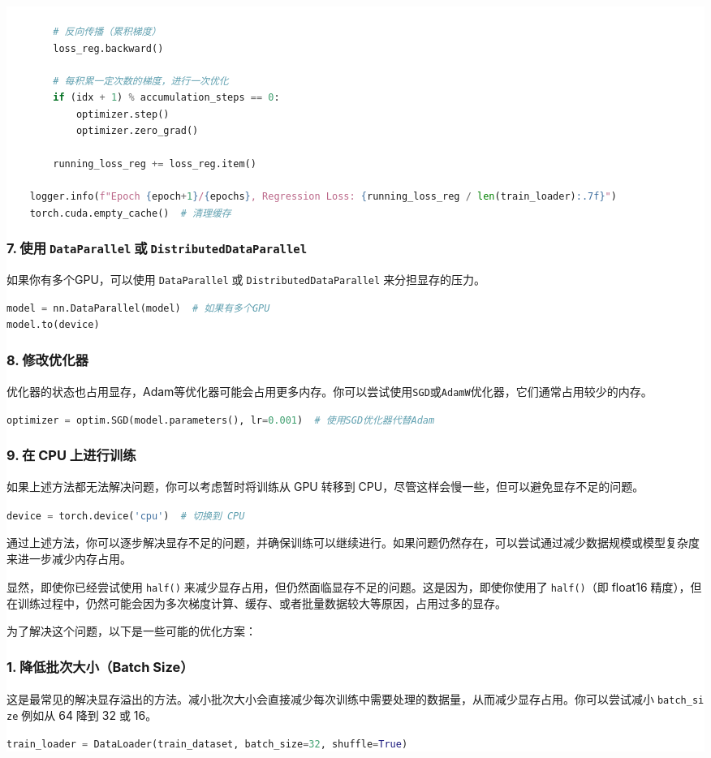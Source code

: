 ```python

        # 反向传播（累积梯度）
        loss_reg.backward()

        # 每积累一定次数的梯度，进行一次优化
        if (idx + 1) % accumulation_steps == 0:
            optimizer.step()
            optimizer.zero_grad()

        running_loss_reg += loss_reg.item()

    logger.info(f"Epoch {epoch+1}/{epochs}, Regression Loss: {running_loss_reg / len(train_loader):.7f}")
    torch.cuda.empty_cache()  # 清理缓存
```

### 7. 使用 `DataParallel` 或 `DistributedDataParallel`

如果你有多个GPU，可以使用 `DataParallel` 或 `DistributedDataParallel` 来分担显存的压力。

```python
model = nn.DataParallel(model)  # 如果有多个GPU
model.to(device)
```

### 8. 修改优化器

优化器的状态也占用显存，Adam等优化器可能会占用更多内存。你可以尝试使用`SGD`或`AdamW`优化器，它们通常占用较少的内存。

```python
optimizer = optim.SGD(model.parameters(), lr=0.001)  # 使用SGD优化器代替Adam
```

### 9. 在 CPU 上进行训练

如果上述方法都无法解决问题，你可以考虑暂时将训练从 GPU 转移到 CPU，尽管这样会慢一些，但可以避免显存不足的问题。

```python
device = torch.device('cpu')  # 切换到 CPU
```

通过上述方法，你可以逐步解决显存不足的问题，并确保训练可以继续进行。如果问题仍然存在，可以尝试通过减少数据规模或模型复杂度来进一步减少内存占用。

显然，即使你已经尝试使用 `half()` 来减少显存占用，但仍然面临显存不足的问题。这是因为，即使你使用了 `half()`（即 float16 精度），但在训练过程中，仍然可能会因为多次梯度计算、缓存、或者批量数据较大等原因，占用过多的显存。

为了解决这个问题，以下是一些可能的优化方案：

### 1. **降低批次大小（Batch Size）**

这是最常见的解决显存溢出的方法。减小批次大小会直接减少每次训练中需要处理的数据量，从而减少显存占用。你可以尝试减小 `batch_size` 例如从 64 降到 32 或 16。

```python
train_loader = DataLoader(train_dataset, batch_size=32, shuffle=True)
```
